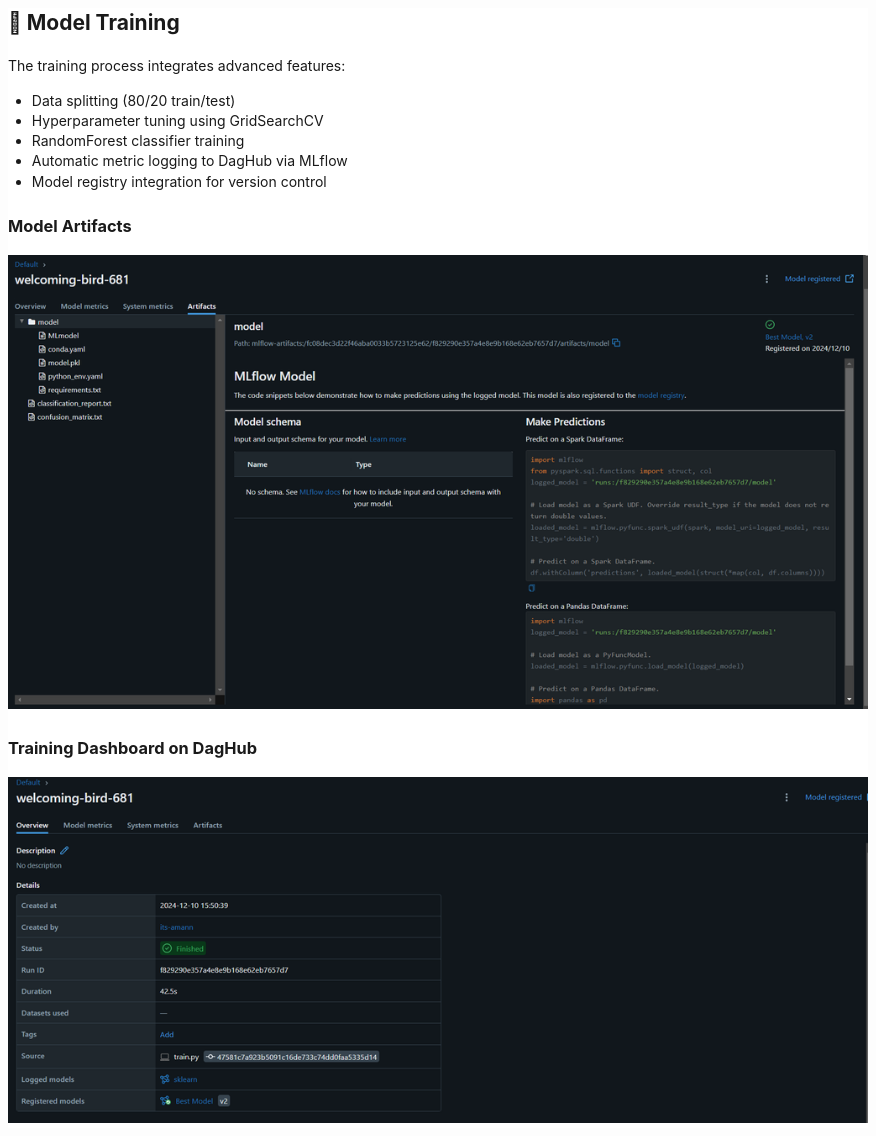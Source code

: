 ## <a name="-model-training"></a>🤖 Model Training

The training process integrates advanced features:
- Data splitting (80/20 train/test)
- Hyperparameter tuning using GridSearchCV
- RandomForest classifier training
- Automatic metric logging to DagHub via MLflow
- Model registry integration for version control

### Model Artifacts

![Model Artifacts](_asserts/model%20artifacts%20photo.png)

### Training Dashboard on DagHub

![Training Dashboard](_asserts/dashboard%20of%20the%20first%20experiment%20giving%20overview%20about%20the%20experiment.png)
